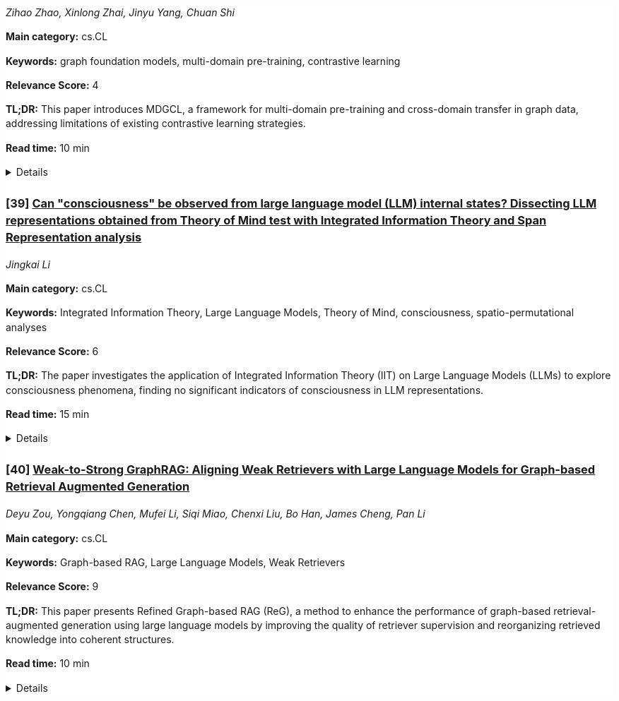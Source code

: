 *Zihao Zhao, Xinlong Zhai, Jinyu Yang, Chuan Shi*

**Main category:** cs.CL

**Keywords:** graph foundation models, multi-domain pre-training, contrastive learning

**Relevance Score:** 4

**TL;DR:** This paper introduces MDGCL, a framework for multi-domain pre-training and cross-domain transfer in graph data, addressing limitations of existing contrastive learning strategies.

**Read time:** 10 min

<details><summary>Details</summary></details>


### [39] [Can "consciousness" be observed from large language model (LLM) internal states? Dissecting LLM representations obtained from Theory of Mind test with Integrated Information Theory and Span Representation analysis](https://arxiv.org/abs/2506.22516)

*Jingkai Li*

**Main category:** cs.CL

**Keywords:** Integrated Information Theory, Large Language Models, Theory of Mind, consciousness, spatio-permutational analyses

**Relevance Score:** 6

**TL;DR:** The paper investigates the application of Integrated Information Theory (IIT) on Large Language Models (LLMs) to explore consciousness phenomena, finding no significant indicators of consciousness in LLM representations.

**Read time:** 15 min

<details><summary>Details</summary></details>


### [40] [Weak-to-Strong GraphRAG: Aligning Weak Retrievers with Large Language Models for Graph-based Retrieval Augmented Generation](https://arxiv.org/abs/2506.22518)

*Deyu Zou, Yongqiang Chen, Mufei Li, Siqi Miao, Chenxi Liu, Bo Han, James Cheng, Pan Li*

**Main category:** cs.CL

**Keywords:** Graph-based RAG, Large Language Models, Weak Retrievers

**Relevance Score:** 9

**TL;DR:** This paper presents Refined Graph-based RAG (ReG), a method to enhance the performance of graph-based retrieval-augmented generation using large language models by improving the quality of retriever supervision and reorganizing retrieved knowledge into coherent structures.

**Read time:** 10 min

<details><summary>Details</summary></details>

